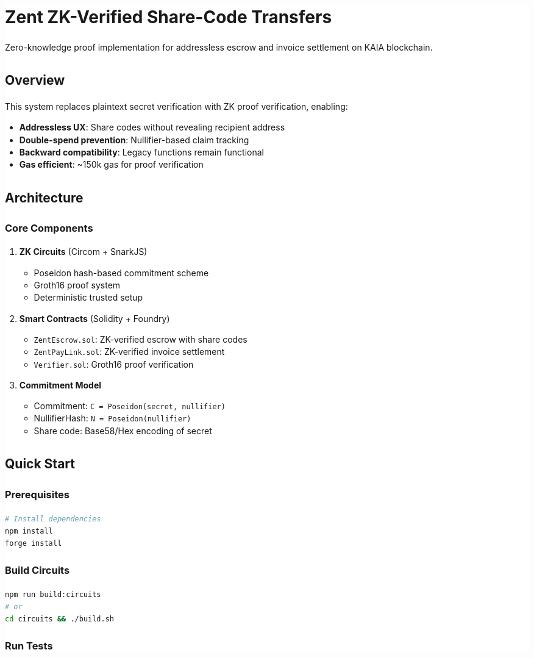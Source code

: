 # Zent ZK-Verified Share-Code Transfers

Zero-knowledge proof implementation for addressless escrow and invoice settlement on KAIA blockchain.

## Overview

This system replaces plaintext secret verification with ZK proof verification, enabling:
- **Addressless UX**: Share codes without revealing recipient address
- **Double-spend prevention**: Nullifier-based claim tracking
- **Backward compatibility**: Legacy functions remain functional
- **Gas efficient**: ~150k gas for proof verification

## Architecture

### Core Components

1. **ZK Circuits** (Circom + SnarkJS)
   - Poseidon hash-based commitment scheme
   - Groth16 proof system
   - Deterministic trusted setup

2. **Smart Contracts** (Solidity + Foundry)
   - `ZentEscrow.sol`: ZK-verified escrow with share codes
   - `ZentPayLink.sol`: ZK-verified invoice settlement
   - `Verifier.sol`: Groth16 proof verification

3. **Commitment Model**
   - Commitment: `C = Poseidon(secret, nullifier)`
   - NullifierHash: `N = Poseidon(nullifier)`
   - Share code: Base58/Hex encoding of secret

## Quick Start

### Prerequisites

```bash
# Install dependencies
npm install
forge install
```

### Build Circuits

```bash
npm run build:circuits
# or
cd circuits && ./build.sh
```

### Run Tests
